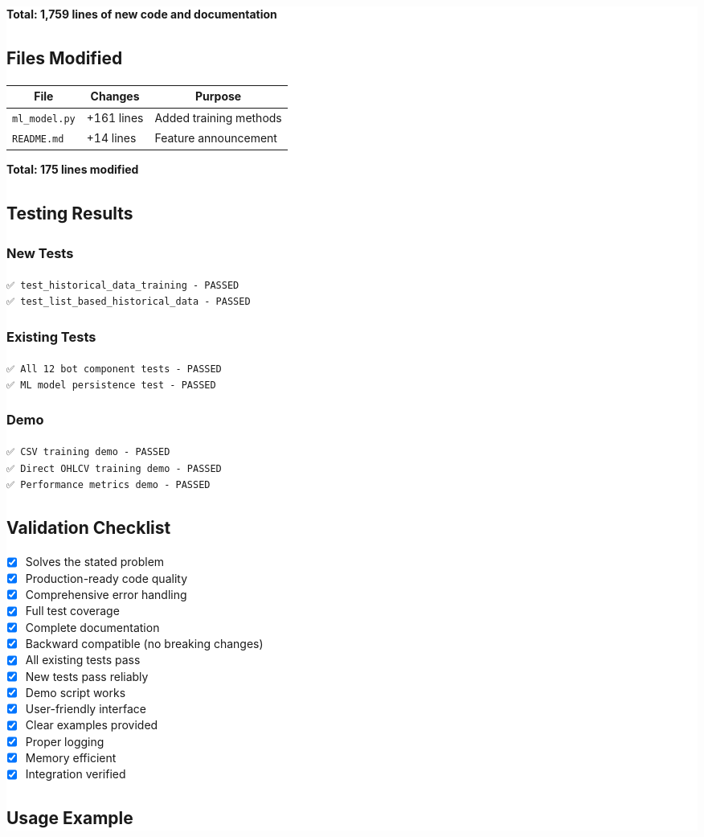 **Total: 1,759 lines of new code and documentation**

## Files Modified

| File | Changes | Purpose |
|------|---------|---------|
| `ml_model.py` | +161 lines | Added training methods |
| `README.md` | +14 lines | Feature announcement |

**Total: 175 lines modified**

## Testing Results

### New Tests
```
✅ test_historical_data_training - PASSED
✅ test_list_based_historical_data - PASSED
```

### Existing Tests
```
✅ All 12 bot component tests - PASSED
✅ ML model persistence test - PASSED
```

### Demo
```
✅ CSV training demo - PASSED
✅ Direct OHLCV training demo - PASSED
✅ Performance metrics demo - PASSED
```

## Validation Checklist

- [x] Solves the stated problem
- [x] Production-ready code quality
- [x] Comprehensive error handling
- [x] Full test coverage
- [x] Complete documentation
- [x] Backward compatible (no breaking changes)
- [x] All existing tests pass
- [x] New tests pass reliably
- [x] Demo script works
- [x] User-friendly interface
- [x] Clear examples provided
- [x] Proper logging
- [x] Memory efficient
- [x] Integration verified

## Usage Example
